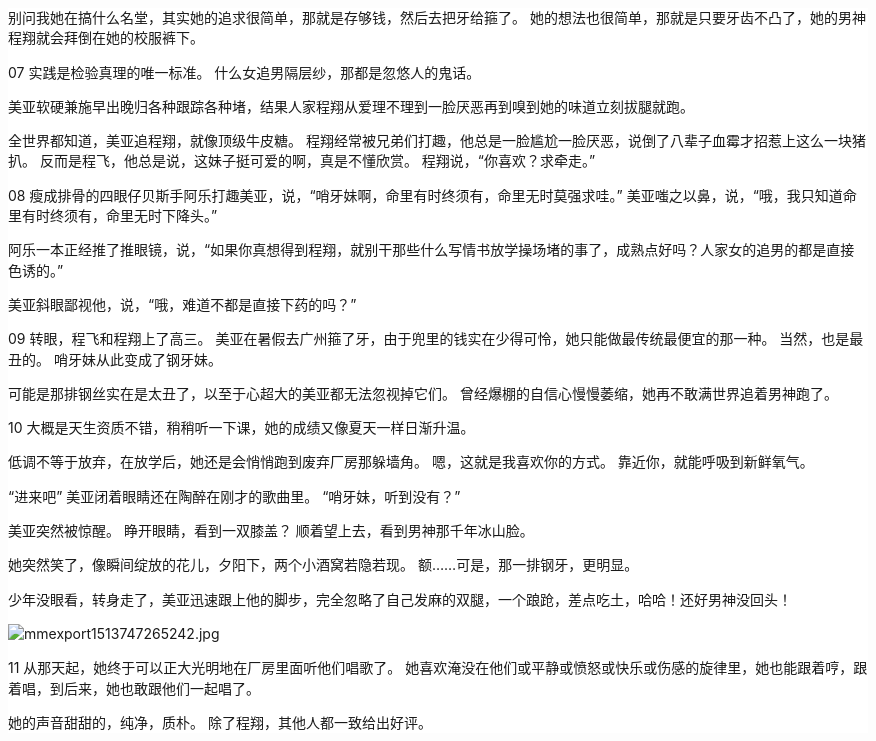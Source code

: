 别问我她在搞什么名堂，其实她的追求很简单，那就是存够钱，然后去把牙给箍了。
她的想法也很简单，那就是只要牙齿不凸了，她的男神程翔就会拜倒在她的校服裤下。
 
07
实践是检验真理的唯一标准。
什么女追男隔层纱，那都是忽悠人的鬼话。
 
美亚软硬兼施早出晚归各种跟踪各种堵，结果人家程翔从爱理不理到一脸厌恶再到嗅到她的味道立刻拔腿就跑。
 
全世界都知道，美亚追程翔，就像顶级牛皮糖。
程翔经常被兄弟们打趣，他总是一脸尴尬一脸厌恶，说倒了八辈子血霉才招惹上这么一块猪扒。
反而是程飞，他总是说，这妹子挺可爱的啊，真是不懂欣赏。
程翔说，“你喜欢？求牵走。”
 
08
瘦成排骨的四眼仔贝斯手阿乐打趣美亚，说，“哨牙妹啊，命里有时终须有，命里无时莫强求哇。”
美亚嗤之以鼻，说，“哦，我只知道命里有时终须有，命里无时下降头。”
 
阿乐一本正经推了推眼镜，说，“如果你真想得到程翔，就别干那些什么写情书放学操场堵的事了，成熟点好吗？人家女的追男的都是直接色诱的。”
 
美亚斜眼鄙视他，说，“哦，难道不都是直接下药的吗？”
 
09
转眼，程飞和程翔上了高三。
美亚在暑假去广州箍了牙，由于兜里的钱实在少得可怜，她只能做最传统最便宜的那一种。
当然，也是最丑的。
哨牙妹从此变成了钢牙妹。
 
可能是那排钢丝实在是太丑了，以至于心超大的美亚都无法忽视掉它们。
曾经爆棚的自信心慢慢萎缩，她再不敢满世界追着男神跑了。
 
10
大概是天生资质不错，稍稍听一下课，她的成绩又像夏天一样日渐升温。
 
低调不等于放弃，在放学后，她还是会悄悄跑到废弃厂房那躲墙角。
嗯，这就是我喜欢你的方式。
靠近你，就能呼吸到新鲜氧气。
 
“进来吧”
美亚闭着眼睛还在陶醉在刚才的歌曲里。
“哨牙妹，听到没有？”
 
美亚突然被惊醒。
睁开眼睛，看到一双膝盖？
顺着望上去，看到男神那千年冰山脸。
 
她突然笑了，像瞬间绽放的花儿，夕阳下，两个小酒窝若隐若现。
额……可是，那一排钢牙，更明显。
 
少年没眼看，转身走了，美亚迅速跟上他的脚步，完全忽略了自己发麻的双腿，一个踉跄，差点吃土，哈哈！还好男神没回头！
 
![mmexport1513747265242.jpg](https://steemitimages.com/DQmYJP6reKb3W9ygRfuHU89y9bjiDqQyDuqodUEKWwqVF82/mmexport1513747265242.jpg)

11
从那天起，她终于可以正大光明地在厂房里面听他们唱歌了。
她喜欢淹没在他们或平静或愤怒或快乐或伤感的旋律里，她也能跟着哼，跟着唱，到后来，她也敢跟他们一起唱了。
 
她的声音甜甜的，纯净，质朴。
除了程翔，其他人都一致给出好评。
 